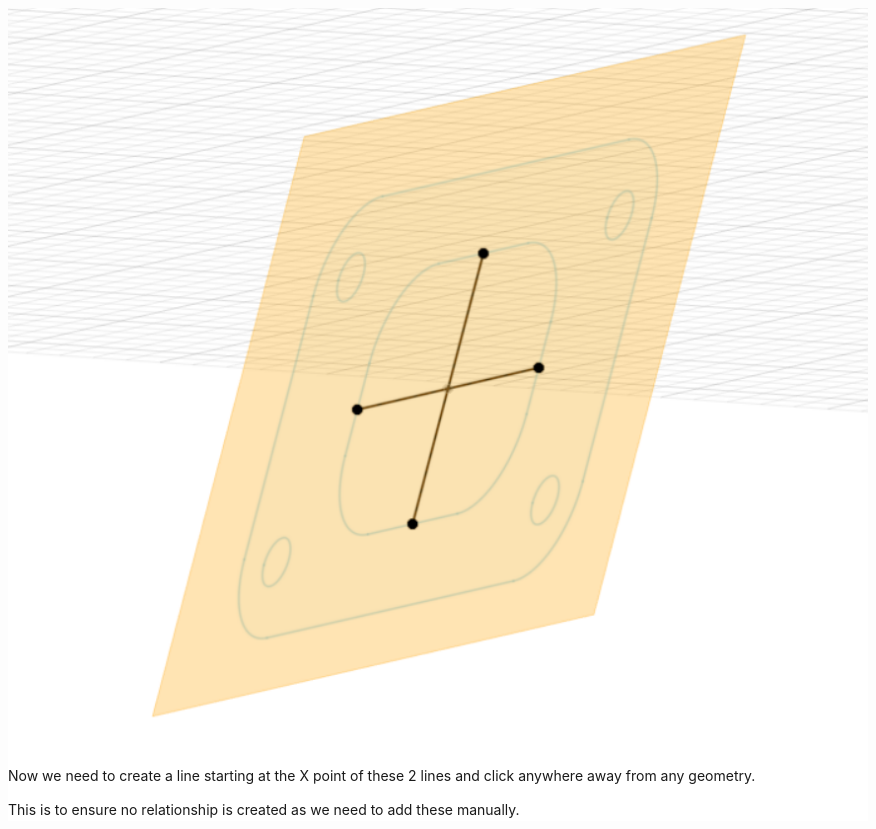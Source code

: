 ![Untitled](L10%20-%20F360%20Turbo%20Headers%20from%203d%20Scan%20f7d5faec26f246bd982dacc470cd375d/Untitled%2021.png)

Now we need to create a line starting at the X point of these 2 lines and click anywhere away from any geometry.

This is to ensure no relationship is created as we need to add these manually.
